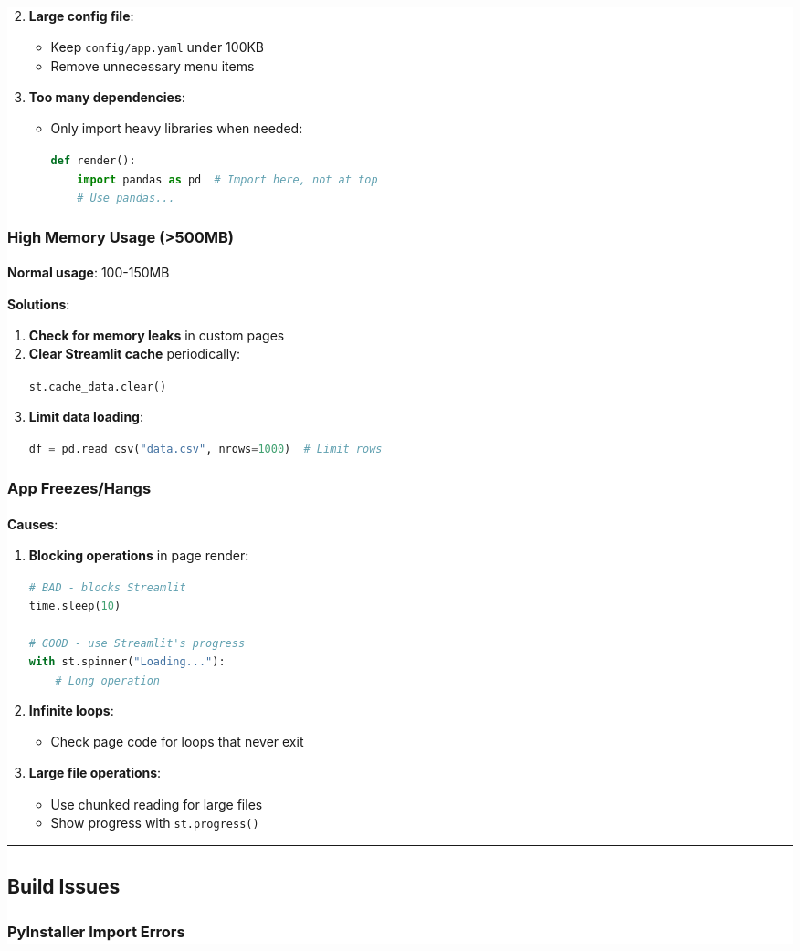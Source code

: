2. **Large config file**:
   - Keep `config/app.yaml` under 100KB
   - Remove unnecessary menu items

3. **Too many dependencies**:
   - Only import heavy libraries when needed:
     ```python
     def render():
         import pandas as pd  # Import here, not at top
         # Use pandas...
     ```

### High Memory Usage (>500MB)

**Normal usage**: 100-150MB

**Solutions**:
1. **Check for memory leaks** in custom pages
2. **Clear Streamlit cache** periodically:
   ```python
   st.cache_data.clear()
   ```
3. **Limit data loading**:
   ```python
   df = pd.read_csv("data.csv", nrows=1000)  # Limit rows
   ```

### App Freezes/Hangs

**Causes**:
1. **Blocking operations** in page render:
   ```python
   # BAD - blocks Streamlit
   time.sleep(10)

   # GOOD - use Streamlit's progress
   with st.spinner("Loading..."):
       # Long operation
   ```

2. **Infinite loops**:
   - Check page code for loops that never exit

3. **Large file operations**:
   - Use chunked reading for large files
   - Show progress with `st.progress()`

---

## Build Issues

### PyInstaller Import Errors
